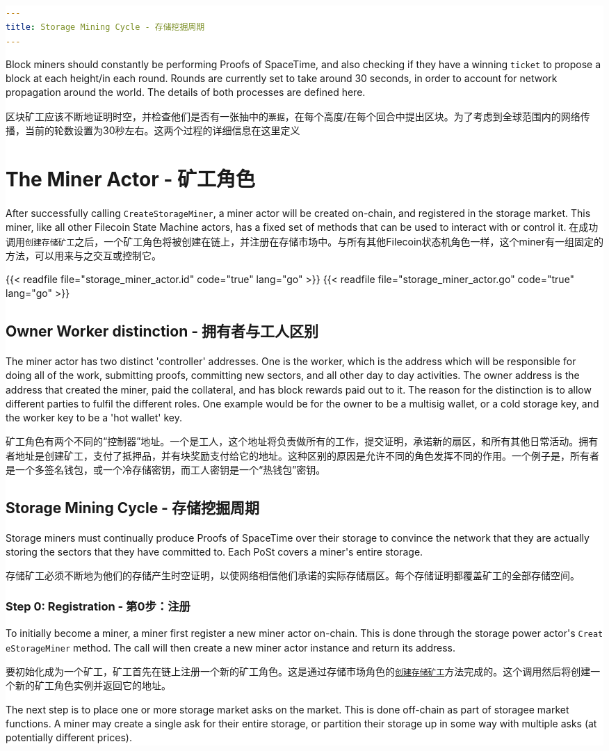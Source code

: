 ```yaml
---
title: Storage Mining Cycle - 存储挖掘周期
---
```


Block miners should constantly be performing Proofs of SpaceTime, and also checking if they have a winning `ticket` to propose a block at each height/in each round. Rounds are currently set to take around 30 seconds, in order to account for network propagation around the world. The details of both processes are defined here.

区块矿工应该不断地证明时空，并检查他们是否有一张抽中的`票据`，在每个高度/在每个回合中提出区块。为了考虑到全球范围内的网络传播，当前的轮数设置为30秒左右。这两个过程的详细信息在这里定义

# The Miner Actor - 矿工角色

After successfully calling `CreateStorageMiner`, a miner actor will be created on-chain, and registered in the storage market. This miner, like all other Filecoin State Machine actors, has a fixed set of methods that can be used to interact with or control it.
在成功调用`创建存储矿工`之后，一个矿工角色将被创建在链上，并注册在存储市场中。与所有其他Filecoin状态机角色一样，这个miner有一组固定的方法，可以用来与之交互或控制它。

{{< readfile file="storage_miner_actor.id" code="true" lang="go" >}}
{{< readfile file="storage_miner_actor.go" code="true" lang="go" >}}

## Owner Worker distinction - 拥有者与工人区别

The miner actor has two distinct 'controller' addresses. One is the worker, which is the address which will be responsible for doing all of the work, submitting proofs, committing new sectors, and all other day to day activities. The owner address is the address that created the miner, paid the collateral, and has block rewards paid out to it. The reason for the distinction is to allow different parties to fulfil the different roles. One example would be for the owner to be a multisig wallet, or a cold storage key, and the worker key to be a 'hot wallet' key.

矿工角色有两个不同的“控制器”地址。一个是工人，这个地址将负责做所有的工作，提交证明，承诺新的扇区，和所有其他日常活动。拥有者地址是创建矿工，支付了抵押品，并有块奖励支付给它的地址。这种区别的原因是允许不同的角色发挥不同的作用。一个例子是，所有者是一个多签名钱包，或一个冷存储密钥，而工人密钥是一个“热钱包”密钥。

## Storage Mining Cycle - 存储挖掘周期

Storage miners must continually produce Proofs of SpaceTime over their storage to convince the network that they are actually storing the sectors that they have committed to. Each PoSt covers a miner's entire storage.

存储矿工必须不断地为他们的存储产生时空证明，以使网络相信他们承诺的实际存储扇区。每个存储证明都覆盖矿工的全部存储空间。

### Step 0: Registration - 第0步：注册

To initially become a miner, a miner first register a new miner actor on-chain. This is done through the storage power actor's `CreateStorageMiner` method. The call will then create a new miner actor instance and return its address.

要初始化成为一个矿工，矿工首先在链上注册一个新的矿工角色。这是通过存储市场角色的[`创建存储矿工`](actors.md#createstorageminer)方法完成的。这个调用然后将创建一个新的矿工角色实例并返回它的地址。

The next step is to place one or more storage market asks on the market. This is done off-chain as part of storagee market functions. A miner may create a single ask for their entire storage, or partition their storage up in some way with multiple asks (at potentially different prices).
